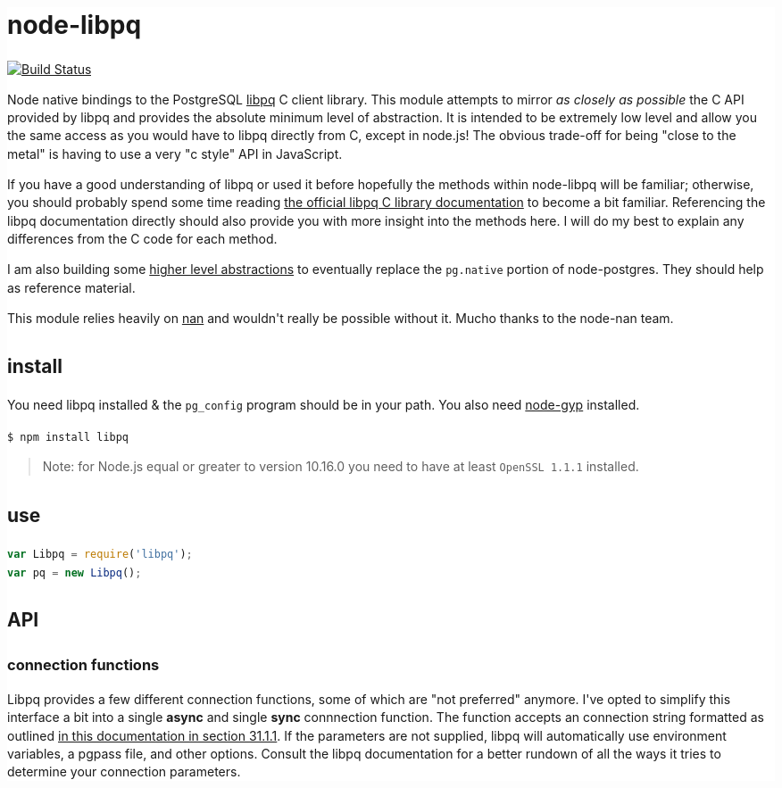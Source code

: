 # node-libpq

[![Build Status](https://travis-ci.org/brianc/node-libpq.svg?branch=master)](https://travis-ci.org/brianc/node-libpq)

Node native bindings to the PostgreSQL [libpq](http://www.postgresql.org/docs/9.3/interactive/libpq.html) C client library.  This module attempts to mirror _as closely as possible_ the C API provided by libpq and provides the absolute minimum level of abstraction.  It is intended to be extremely low level and allow you the same access as you would have to libpq directly from C, except in node.js! The obvious trade-off for being "close to the metal" is having to use a very "c style" API in JavaScript.

If you have a good understanding of libpq or used it before hopefully the methods within node-libpq will be familiar; otherwise, you should probably spend some time reading [the official libpq C library documentation](http://www.postgresql.org/docs/9.3/interactive/libpq.html) to become a bit familiar. Referencing the libpq documentation directly should also provide you with more insight into the methods here. I will do my best to explain any differences from the C code for each method.

I am also building some [higher level abstractions](https://github.com/brianc/node-pg-native) to eventually replace the `pg.native` portion of node-postgres.  They should help as reference material.

This module relies heavily on [nan](https://github.com/rvagg/nan) and wouldn't really be possible without it. Mucho thanks to the node-nan team.

## install

You need libpq installed & the `pg_config` program should be in your path.  You also need [node-gyp](https://github.com/TooTallNate/node-gyp) installed.

```bash
$ npm install libpq
```

> Note: for Node.js equal or greater to version 10.16.0 you need to have at least `OpenSSL 1.1.1` installed.

## use

```js
var Libpq = require('libpq');
var pq = new Libpq();
```

## API

### connection functions

Libpq provides a few different connection functions, some of which are "not preferred" anymore.  I've opted to simplify this interface a bit into a single __async__ and single __sync__ connnection function.  The function accepts an  connection string formatted as outlined [in this documentation in section 31.1.1](http://www.postgresql.org/docs/9.3/static/libpq-connect.html). If the parameters are not supplied, libpq will automatically use environment variables, a pgpass file, and other options.  Consult the libpq documentation for a better rundown of all the ways it tries to determine your connection parameters.
